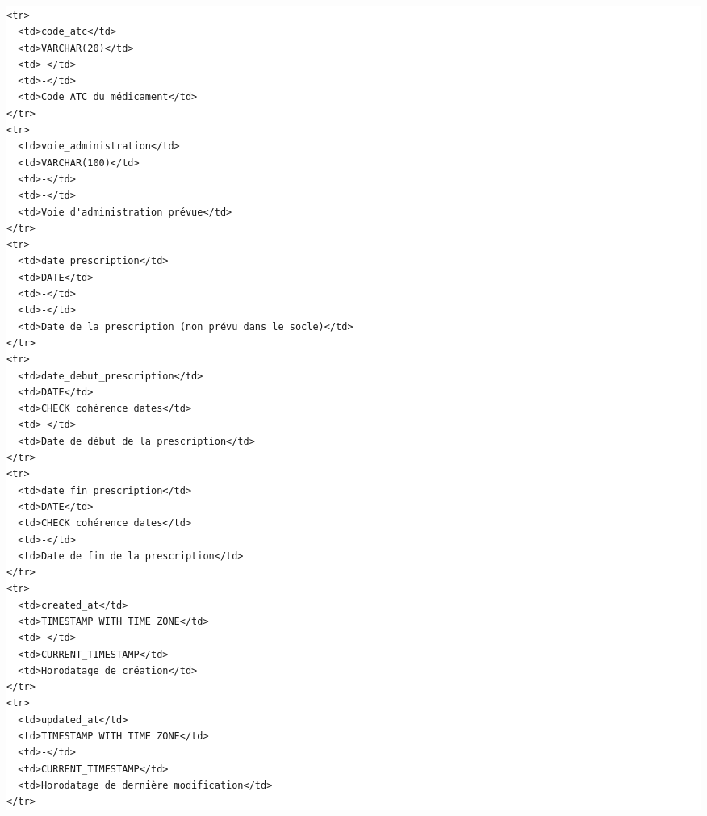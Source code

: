     <tr>
      <td>code_atc</td>
      <td>VARCHAR(20)</td>
      <td>-</td>
      <td>-</td>
      <td>Code ATC du médicament</td>
    </tr>
    <tr>
      <td>voie_administration</td>
      <td>VARCHAR(100)</td>
      <td>-</td>
      <td>-</td>
      <td>Voie d'administration prévue</td>
    </tr>
    <tr>
      <td>date_prescription</td>
      <td>DATE</td>
      <td>-</td>
      <td>-</td>
      <td>Date de la prescription (non prévu dans le socle)</td>
    </tr>
    <tr>
      <td>date_debut_prescription</td>
      <td>DATE</td>
      <td>CHECK cohérence dates</td>
      <td>-</td>
      <td>Date de début de la prescription</td>
    </tr>
    <tr>
      <td>date_fin_prescription</td>
      <td>DATE</td>
      <td>CHECK cohérence dates</td>
      <td>-</td>
      <td>Date de fin de la prescription</td>
    </tr>
    <tr>
      <td>created_at</td>
      <td>TIMESTAMP WITH TIME ZONE</td>
      <td>-</td>
      <td>CURRENT_TIMESTAMP</td>
      <td>Horodatage de création</td>
    </tr>
    <tr>
      <td>updated_at</td>
      <td>TIMESTAMP WITH TIME ZONE</td>
      <td>-</td>
      <td>CURRENT_TIMESTAMP</td>
      <td>Horodatage de dernière modification</td>
    </tr>
  </tbody>
</table>
